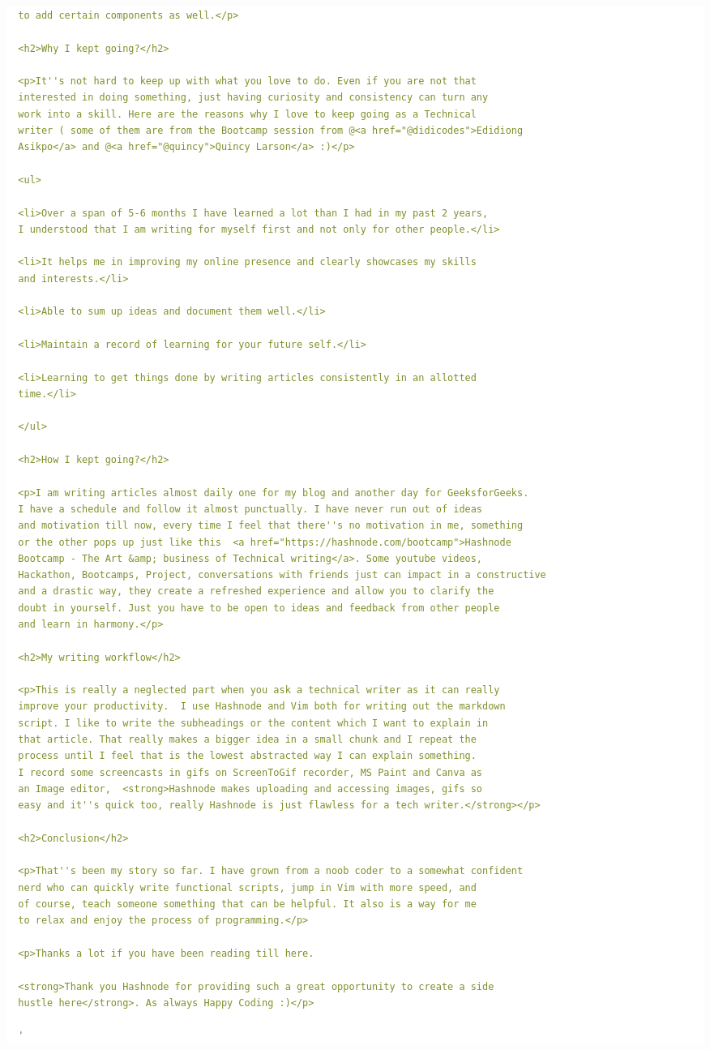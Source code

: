 ```yaml
  to add certain components as well.</p>

  <h2>Why I kept going?</h2>

  <p>It''s not hard to keep up with what you love to do. Even if you are not that
  interested in doing something, just having curiosity and consistency can turn any
  work into a skill. Here are the reasons why I love to keep going as a Technical
  writer ( some of them are from the Bootcamp session from @<a href="@didicodes">Edidiong
  Asikpo</a> and @<a href="@quincy">Quincy Larson</a> :)</p>

  <ul>

  <li>Over a span of 5-6 months I have learned a lot than I had in my past 2 years,
  I understood that I am writing for myself first and not only for other people.</li>

  <li>It helps me in improving my online presence and clearly showcases my skills
  and interests.</li>

  <li>Able to sum up ideas and document them well.</li>

  <li>Maintain a record of learning for your future self.</li>

  <li>Learning to get things done by writing articles consistently in an allotted
  time.</li>

  </ul>

  <h2>How I kept going?</h2>

  <p>I am writing articles almost daily one for my blog and another day for GeeksforGeeks.
  I have a schedule and follow it almost punctually. I have never run out of ideas
  and motivation till now, every time I feel that there''s no motivation in me, something
  or the other pops up just like this  <a href="https://hashnode.com/bootcamp">Hashnode
  Bootcamp - The Art &amp; business of Technical writing</a>. Some youtube videos,
  Hackathon, Bootcamps, Project, conversations with friends just can impact in a constructive
  and a drastic way, they create a refreshed experience and allow you to clarify the
  doubt in yourself. Just you have to be open to ideas and feedback from other people
  and learn in harmony.</p>

  <h2>My writing workflow</h2>

  <p>This is really a neglected part when you ask a technical writer as it can really
  improve your productivity.  I use Hashnode and Vim both for writing out the markdown
  script. I like to write the subheadings or the content which I want to explain in
  that article. That really makes a bigger idea in a small chunk and I repeat the
  process until I feel that is the lowest abstracted way I can explain something.
  I record some screencasts in gifs on ScreenToGif recorder, MS Paint and Canva as
  an Image editor,  <strong>Hashnode makes uploading and accessing images, gifs so
  easy and it''s quick too, really Hashnode is just flawless for a tech writer.</strong></p>

  <h2>Conclusion</h2>

  <p>That''s been my story so far. I have grown from a noob coder to a somewhat confident
  nerd who can quickly write functional scripts, jump in Vim with more speed, and
  of course, teach someone something that can be helpful. It also is a way for me
  to relax and enjoy the process of programming.</p>

  <p>Thanks a lot if you have been reading till here.

  <strong>Thank you Hashnode for providing such a great opportunity to create a side
  hustle here</strong>. As always Happy Coding :)</p>

  '
```